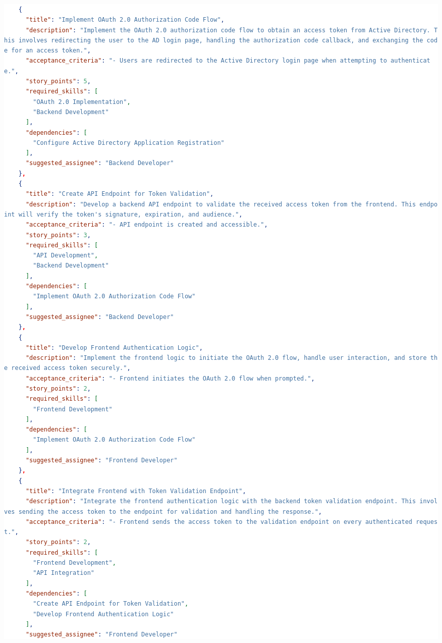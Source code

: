 ```json
    {
      "title": "Implement OAuth 2.0 Authorization Code Flow",
      "description": "Implement the OAuth 2.0 authorization code flow to obtain an access token from Active Directory. This involves redirecting the user to the AD login page, handling the authorization code callback, and exchanging the code for an access token.",
      "acceptance_criteria": "- Users are redirected to the Active Directory login page when attempting to authenticate.",
      "story_points": 5,
      "required_skills": [
        "OAuth 2.0 Implementation",
        "Backend Development"
      ],
      "dependencies": [
        "Configure Active Directory Application Registration"
      ],
      "suggested_assignee": "Backend Developer"
    },
    {
      "title": "Create API Endpoint for Token Validation",
      "description": "Develop a backend API endpoint to validate the received access token from the frontend. This endpoint will verify the token's signature, expiration, and audience.",
      "acceptance_criteria": "- API endpoint is created and accessible.",
      "story_points": 3,
      "required_skills": [
        "API Development",
        "Backend Development"
      ],
      "dependencies": [
        "Implement OAuth 2.0 Authorization Code Flow"
      ],
      "suggested_assignee": "Backend Developer"
    },
    {
      "title": "Develop Frontend Authentication Logic",
      "description": "Implement the frontend logic to initiate the OAuth 2.0 flow, handle user interaction, and store the received access token securely.",
      "acceptance_criteria": "- Frontend initiates the OAuth 2.0 flow when prompted.",
      "story_points": 2,
      "required_skills": [
        "Frontend Development"
      ],
      "dependencies": [
        "Implement OAuth 2.0 Authorization Code Flow"
      ],
      "suggested_assignee": "Frontend Developer"
    },
    {
      "title": "Integrate Frontend with Token Validation Endpoint",
      "description": "Integrate the frontend authentication logic with the backend token validation endpoint. This involves sending the access token to the endpoint for validation and handling the response.",
      "acceptance_criteria": "- Frontend sends the access token to the validation endpoint on every authenticated request.",
      "story_points": 2,
      "required_skills": [
        "Frontend Development",
        "API Integration"
      ],
      "dependencies": [
        "Create API Endpoint for Token Validation",
        "Develop Frontend Authentication Logic"
      ],
      "suggested_assignee": "Frontend Developer"
```